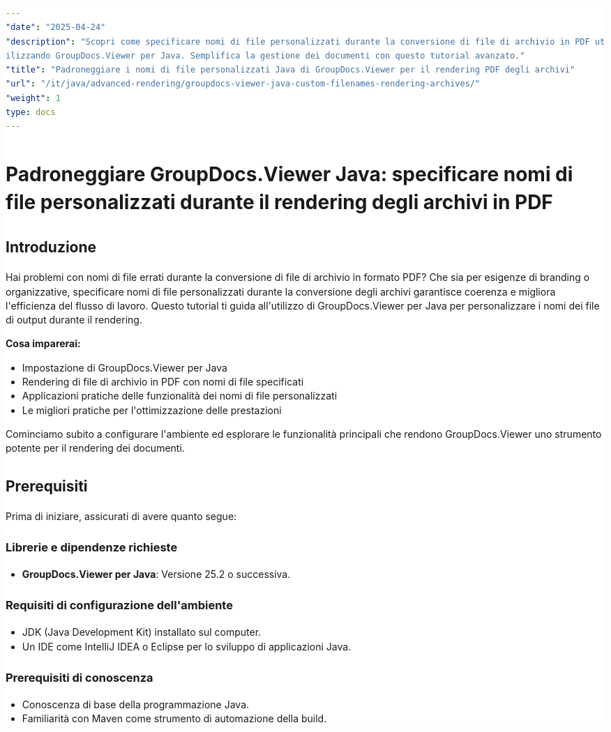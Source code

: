 ```yaml
---
"date": "2025-04-24"
"description": "Scopri come specificare nomi di file personalizzati durante la conversione di file di archivio in PDF utilizzando GroupDocs.Viewer per Java. Semplifica la gestione dei documenti con questo tutorial avanzato."
"title": "Padroneggiare i nomi di file personalizzati Java di GroupDocs.Viewer per il rendering PDF degli archivi"
"url": "/it/java/advanced-rendering/groupdocs-viewer-java-custom-filenames-rendering-archives/"
"weight": 1
type: docs
---
```

# Padroneggiare GroupDocs.Viewer Java: specificare nomi di file personalizzati durante il rendering degli archivi in PDF

## Introduzione

Hai problemi con nomi di file errati durante la conversione di file di archivio in formato PDF? Che sia per esigenze di branding o organizzative, specificare nomi di file personalizzati durante la conversione degli archivi garantisce coerenza e migliora l'efficienza del flusso di lavoro. Questo tutorial ti guida all'utilizzo di GroupDocs.Viewer per Java per personalizzare i nomi dei file di output durante il rendering.

**Cosa imparerai:**
- Impostazione di GroupDocs.Viewer per Java
- Rendering di file di archivio in PDF con nomi di file specificati
- Applicazioni pratiche delle funzionalità dei nomi di file personalizzati
- Le migliori pratiche per l'ottimizzazione delle prestazioni

Cominciamo subito a configurare l'ambiente ed esplorare le funzionalità principali che rendono GroupDocs.Viewer uno strumento potente per il rendering dei documenti.

## Prerequisiti

Prima di iniziare, assicurati di avere quanto segue:

### Librerie e dipendenze richieste
- **GroupDocs.Viewer per Java**: Versione 25.2 o successiva.

### Requisiti di configurazione dell'ambiente
- JDK (Java Development Kit) installato sul computer.
- Un IDE come IntelliJ IDEA o Eclipse per lo sviluppo di applicazioni Java.

### Prerequisiti di conoscenza
- Conoscenza di base della programmazione Java.
- Familiarità con Maven come strumento di automazione della build.
